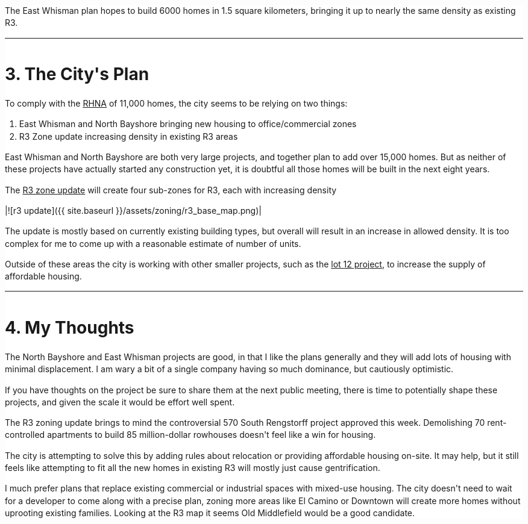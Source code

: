 The East Whisman plan hopes to build 6000 homes in 1.5 square kilometers, bringing it up to nearly the same density as existing R3.

----------

# 3. The City's Plan

To comply with the [RHNA](https://www.hcd.ca.gov/community-development/rhna/index.shtml) of 11,000 homes, the city seems to be relying on two things:

1. East Whisman and North Bayshore bringing new housing to office/commercial zones
2. R3 Zone update increasing density in existing R3 areas

East Whisman and North Bayshore are both very large projects, and together plan to add over 15,000 homes. But as neither of these projects have actually started any construction yet, it is doubtful all those homes will be built in the next eight years.

The [R3 zone update](https://www.mountainview.gov/depts/comdev/planning/activeprojects/r3update.asp) will create four sub-zones for R3, each with increasing density

|![r3 update]({{ site.baseurl }}/assets/zoning/r3_base_map.png)|

The update is mostly based on currently existing building types, but overall will result in an increase in allowed density. It is too complex for me to come up with a reasonable estimate of number of units.

Outside of these areas the city is working with other smaller projects, such as the [lot 12 project](https://www.mountainview.gov/depts/comdev/housing/housing_initiatives/lot12.asp), to increase the supply of affordable housing.

-----------

# 4. My Thoughts

The North Bayshore and East Whisman projects are good, in that I like the plans generally and they will add lots of housing with minimal displacement. I am wary a bit of a single company having so much dominance, but cautiously optimistic.

If you have thoughts on the project be sure to share them at the next public meeting, there is time to potentially shape these projects, and given the scale it would be effort well spent.

The R3 zoning update brings to mind the controversial 570 South Rengstorff project approved this week. Demolishing 70 rent-controlled apartments to build 85 million-dollar rowhouses doesn't feel like a win for housing. 

The city is attempting to solve this by adding rules about relocation or providing affordable housing on-site. It may help, but it still feels like attempting to fit all the new homes in existing R3 will mostly just cause gentrification.

I much prefer plans that replace existing commercial or industrial spaces with mixed-use housing. The city doesn't need to wait for a developer to come along with a precise plan, zoning more areas like El Camino or Downtown will create more homes without uprooting existing families.
Looking at the R3 map it seems Old Middlefield would be a good candidate.
